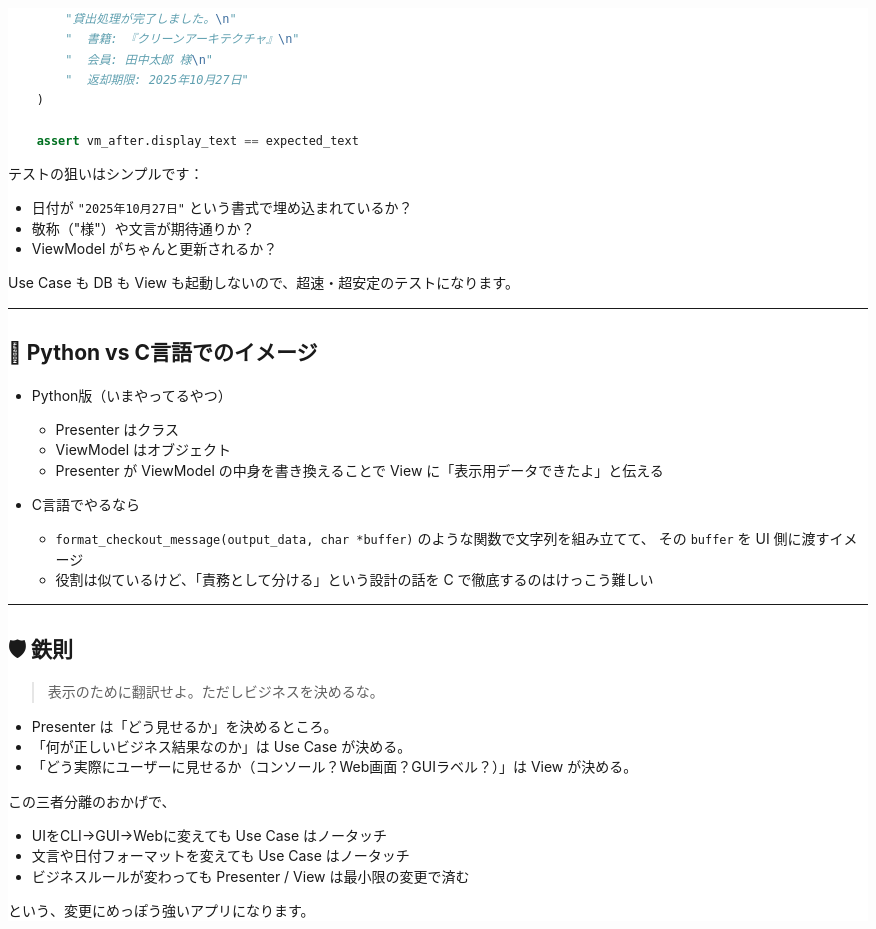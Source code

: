 ```python
        "貸出処理が完了しました。\n"
        "  書籍: 『クリーンアーキテクチャ』\n"
        "  会員: 田中太郎 様\n"
        "  返却期限: 2025年10月27日"
    )

    assert vm_after.display_text == expected_text
```

テストの狙いはシンプルです：

* 日付が `"2025年10月27日"` という書式で埋め込まれているか？
* 敬称（"様"）や文言が期待通りか？
* ViewModel がちゃんと更新されるか？

Use Case も DB も View も起動しないので、超速・超安定のテストになります。

---

## 🐍 Python vs C言語でのイメージ

* Python版（いまやってるやつ）

  * Presenter はクラス
  * ViewModel はオブジェクト
  * Presenter が ViewModel の中身を書き換えることで View に「表示用データできたよ」と伝える

* C言語でやるなら

  * `format_checkout_message(output_data, char *buffer)` のような関数で文字列を組み立てて、
    その `buffer` を UI 側に渡すイメージ
  * 役割は似ているけど、「責務として分ける」という設計の話を C で徹底するのはけっこう難しい

---

## 🛡 鉄則

> 表示のために翻訳せよ。ただしビジネスを決めるな。

* Presenter は「どう見せるか」を決めるところ。
* 「何が正しいビジネス結果なのか」は Use Case が決める。
* 「どう実際にユーザーに見せるか（コンソール？Web画面？GUIラベル？）」は View が決める。

この三者分離のおかげで、

* UIをCLI→GUI→Webに変えても Use Case はノータッチ
* 文言や日付フォーマットを変えても Use Case はノータッチ
* ビジネスルールが変わっても Presenter / View は最小限の変更で済む

という、変更にめっぽう強いアプリになります。
